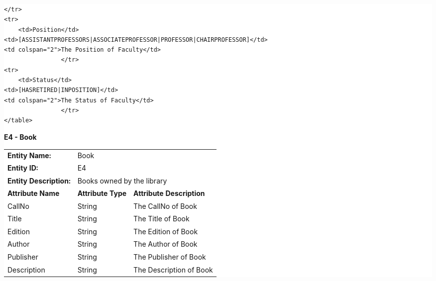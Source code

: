 	</tr>
	<tr>
	    <td>Position</td>
	<td>[ASSISTANTPROFESSORS|ASSOCIATEPROFESSOR|PROFESSOR|CHAIRPROFESSOR]</td>
	<td colspan="2">The Position of Faculty</td>
					</tr>
	<tr>
	    <td>Status</td>
	<td>[HASRETIRED|INPOSITION]</td>
	<td colspan="2">The Status of Faculty</td>
					</tr>
	</table>

<b>E4 - Book</b>

<table>
	<tr>
		<td><b>Entity Name:</b></td>
		   <td colspan="3"><span name ="CLASSBook">Book</span></td>
	</tr>
	<tr>
		<td><b>Entity ID:</b></td>
		   <td colspan="3">E4</td>
	</tr>
	<tr>
	    <td><b>Entity Description:</b></td>
	    <td colspan="3">Books owned by the library</td>
	</tr>
	<tr>
	    <td><b>Attribute Name</b></td>
		<td><b>Attribute Type</b></td>
		<td colspan="2"><b>Attribute Description</b></td>
	</tr>
	<tr>
	    <td>CallNo</td>
	<td>String</td>
	<td colspan="2">The CallNo of Book</td>
					</tr>
	<tr>
	    <td>Title</td>
	<td>String</td>
	<td colspan="2">The Title of Book</td>
					</tr>
	<tr>
	    <td>Edition</td>
	<td>String</td>
	<td colspan="2">The Edition of Book</td>
					</tr>
	<tr>
	    <td>Author</td>
	<td>String</td>
	<td colspan="2">The Author of Book</td>
					</tr>
	<tr>
	    <td>Publisher</td>
	<td>String</td>
	<td colspan="2">The Publisher of Book</td>
					</tr>
	<tr>
	    <td>Description</td>
	<td>String</td>
	<td colspan="2">The Description of Book</td>
					</tr>
	<tr>